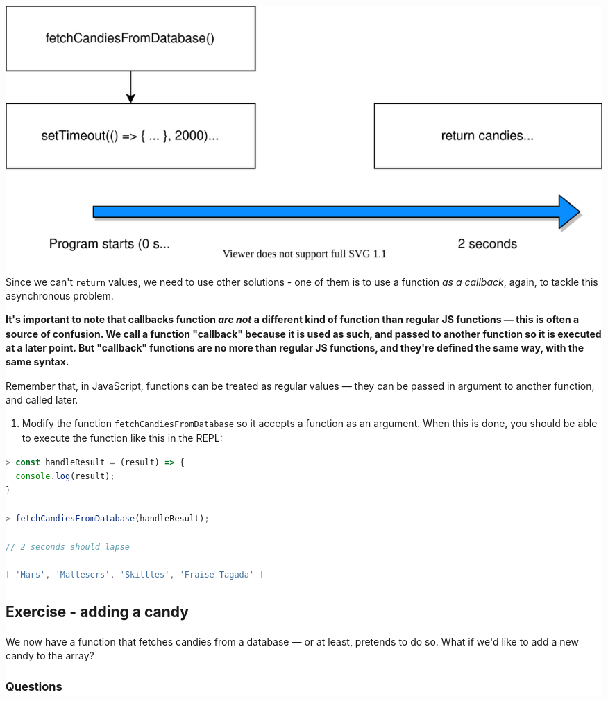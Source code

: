 ![Diagram](images/async-return-value.svg)

Since we can't `return` values, we need to use other solutions - one of them is to use a function *as a callback*, again, to tackle this asynchronous problem.

**It's important to note that callbacks function *are not* a different kind of function than regular JS functions — this is often a source of confusion. We call a function "callback" because it is used as such, and passed to another function so it is executed at a later point. But "callback" functions are no more than regular JS functions, and they're defined the same way, with the same syntax.**

Remember that, in JavaScript, functions can be treated as regular values — they can be passed in argument to another function, and called later.

1. Modify the function `fetchCandiesFromDatabase` so it accepts a function as an argument. When this is done, you should be able to execute the function like this in the REPL:

```javascript
> const handleResult = (result) => {
  console.log(result);
}

> fetchCandiesFromDatabase(handleResult);

// 2 seconds should lapse

[ 'Mars', 'Maltesers', 'Skittles', 'Fraise Tagada' ]
```

## Exercise - adding a candy

We now have a function that fetches candies from a database — or at least, pretends to do so. What if we'd like to add a new candy to the array?

### Questions
